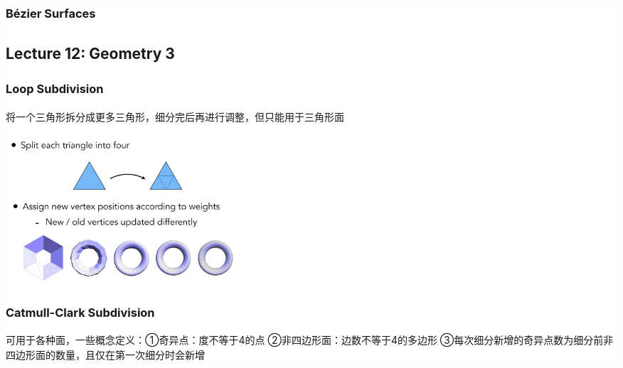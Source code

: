 ### Bézier Surfaces

## Lecture 12: Geometry 3

### Loop Subdivision

将一个三角形拆分成更多三角形，细分完后再进行调整，但只能用于三角形面

<img src="Notes.assets/1678757871376.png" alt="1678757871376" style="zoom:33%;" />

### Catmull-Clark Subdivision 

可用于各种面，一些概念定义：①奇异点：度不等于4的点 ②非四边形面：边数不等于4的多边形 ③每次细分新增的奇异点数为细分前非四边形面的数量，且仅在第一次细分时会新增

